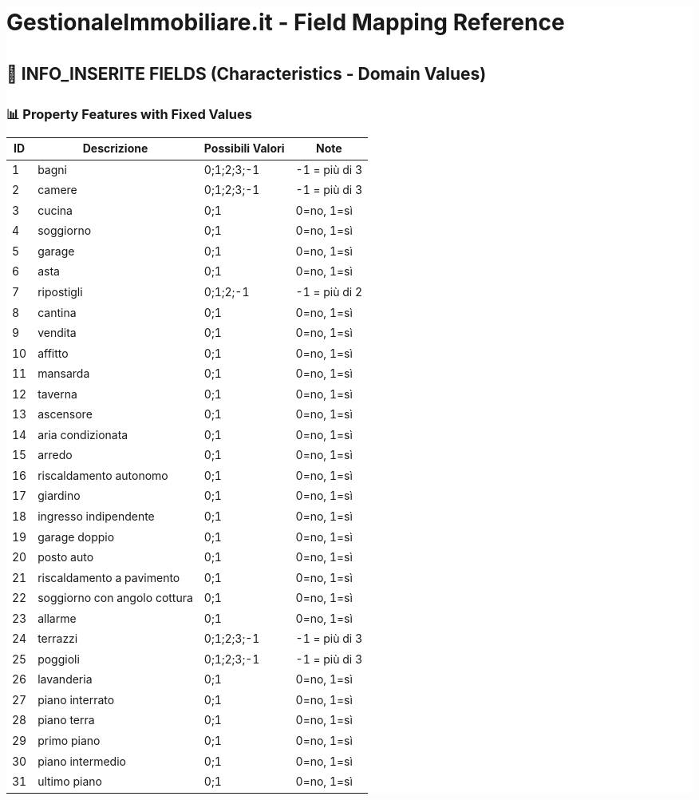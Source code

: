 # GestionaleImmobiliare.it - Field Mapping Reference

## 🔢 **INFO_INSERITE FIELDS** (Characteristics - Domain Values)

### **📊 Property Features with Fixed Values**

| ID | Descrizione | Possibili Valori | Note |
|----|-------------|------------------|------|
| 1 | bagni | 0;1;2;3;-1 | -1 = più di 3 |
| 2 | camere | 0;1;2;3;-1 | -1 = più di 3 |
| 3 | cucina | 0;1 | 0=no, 1=sì |
| 4 | soggiorno | 0;1 | 0=no, 1=sì |
| 5 | garage | 0;1 | 0=no, 1=sì |
| 6 | asta | 0;1 | 0=no, 1=sì |
| 7 | ripostigli | 0;1;2;-1 | -1 = più di 2 |
| 8 | cantina | 0;1 | 0=no, 1=sì |
| 9 | vendita | 0;1 | 0=no, 1=sì |
| 10 | affitto | 0;1 | 0=no, 1=sì |
| 11 | mansarda | 0;1 | 0=no, 1=sì |
| 12 | taverna | 0;1 | 0=no, 1=sì |
| 13 | ascensore | 0;1 | 0=no, 1=sì |
| 14 | aria condizionata | 0;1 | 0=no, 1=sì |
| 15 | arredo | 0;1 | 0=no, 1=sì |
| 16 | riscaldamento autonomo | 0;1 | 0=no, 1=sì |
| 17 | giardino | 0;1 | 0=no, 1=sì |
| 18 | ingresso indipendente | 0;1 | 0=no, 1=sì |
| 19 | garage doppio | 0;1 | 0=no, 1=sì |
| 20 | posto auto | 0;1 | 0=no, 1=sì |
| 21 | riscaldamento a pavimento | 0;1 | 0=no, 1=sì |
| 22 | soggiorno con angolo cottura | 0;1 | 0=no, 1=sì |
| 23 | allarme | 0;1 | 0=no, 1=sì |
| 24 | terrazzi | 0;1;2;3;-1 | -1 = più di 3 |
| 25 | poggioli | 0;1;2;3;-1 | -1 = più di 3 |
| 26 | lavanderia | 0;1 | 0=no, 1=sì |
| 27 | piano interrato | 0;1 | 0=no, 1=sì |
| 28 | piano terra | 0;1 | 0=no, 1=sì |
| 29 | primo piano | 0;1 | 0=no, 1=sì |
| 30 | piano intermedio | 0;1 | 0=no, 1=sì |
| 31 | ultimo piano | 0;1 | 0=no, 1=sì |